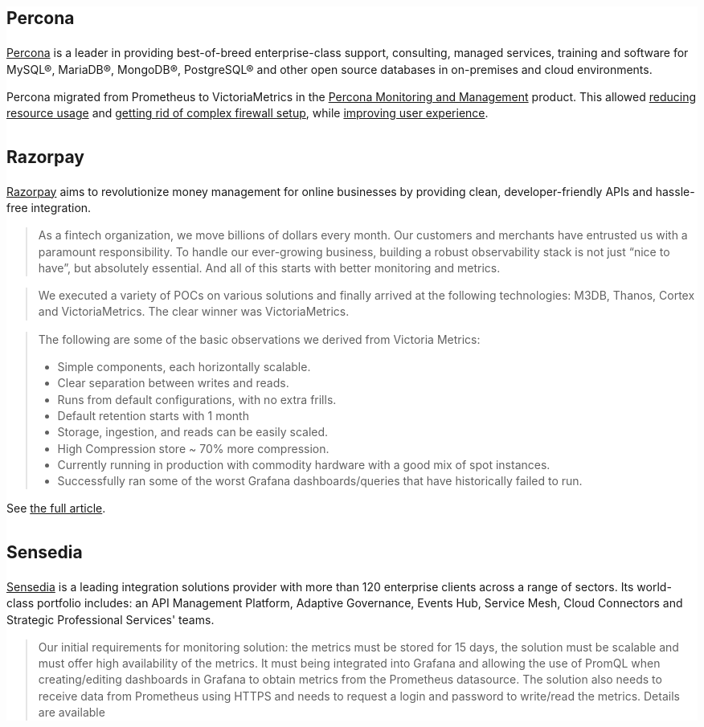 
## Percona

[Percona](https://www.percona.com/) is a leader in providing best-of-breed enterprise-class support, consulting, managed services, training and software for MySQL®, MariaDB®, MongoDB®, PostgreSQL® and other open source databases in on-premises and cloud environments.

Percona migrated from Prometheus to VictoriaMetrics in the [Percona Monitoring and Management](https://www.percona.com/software/database-tools/percona-monitoring-and-management) product. This allowed [reducing resource usage](https://www.percona.com/blog/2020/12/23/observations-on-better-resource-usage-with-percona-monitoring-and-management-v2-12-0/) and [getting rid of complex firewall setup](https://www.percona.com/blog/2020/12/01/foiled-by-the-firewall-a-tale-of-transition-from-prometheus-to-victoriametrics/), while [improving user experience](https://www.percona.com/blog/2020/02/28/better-prometheus-rate-function-with-victoriametrics/).


## Razorpay

[Razorpay](https://razorpay.com/) aims to revolutionize money management for online businesses by providing clean, developer-friendly APIs and hassle-free integration.

> As a fintech organization, we move billions of dollars every month. Our customers and merchants have entrusted us with a paramount responsibility. To handle our ever-growing business, building a robust observability stack is not just “nice to have”, but absolutely essential. And all of this starts with better monitoring and metrics.

> We executed a variety of POCs on various solutions and finally arrived at the following technologies: M3DB, Thanos, Cortex and VictoriaMetrics. The clear winner was VictoriaMetrics.

> The following are some of the basic observations we derived from Victoria Metrics:
> * Simple components, each horizontally scalable.
> * Clear separation between writes and reads.
> * Runs from default configurations, with no extra frills.
> * Default retention starts with 1 month
> * Storage, ingestion, and reads can be easily scaled.
> * High Compression store ~ 70% more compression.
> * Currently running in production with commodity hardware with a good mix of spot instances.
> * Successfully ran some of the worst Grafana dashboards/queries that have historically failed to run.

See [the full article](https://engineering.razorpay.com/scaling-to-trillions-of-metric-data-points-f569a5b654f2).


## Sensedia

[Sensedia](https://www.sensedia.com) is a leading integration solutions provider with more than 120 enterprise clients across a range of sectors. Its world-class portfolio includes: an API Management Platform, Adaptive Governance, Events Hub, Service Mesh, Cloud Connectors and Strategic Professional Services' teams.

> Our initial requirements for monitoring solution: the metrics must be stored for 15 days, the solution must be scalable and must offer high availability of the metrics. It must being integrated into Grafana and allowing the use of PromQL when creating/editing dashboards in Grafana to obtain metrics from the Prometheus datasource. The solution also needs to receive data from Prometheus using HTTPS and needs to request a login and password to write/read the metrics. Details are available 
